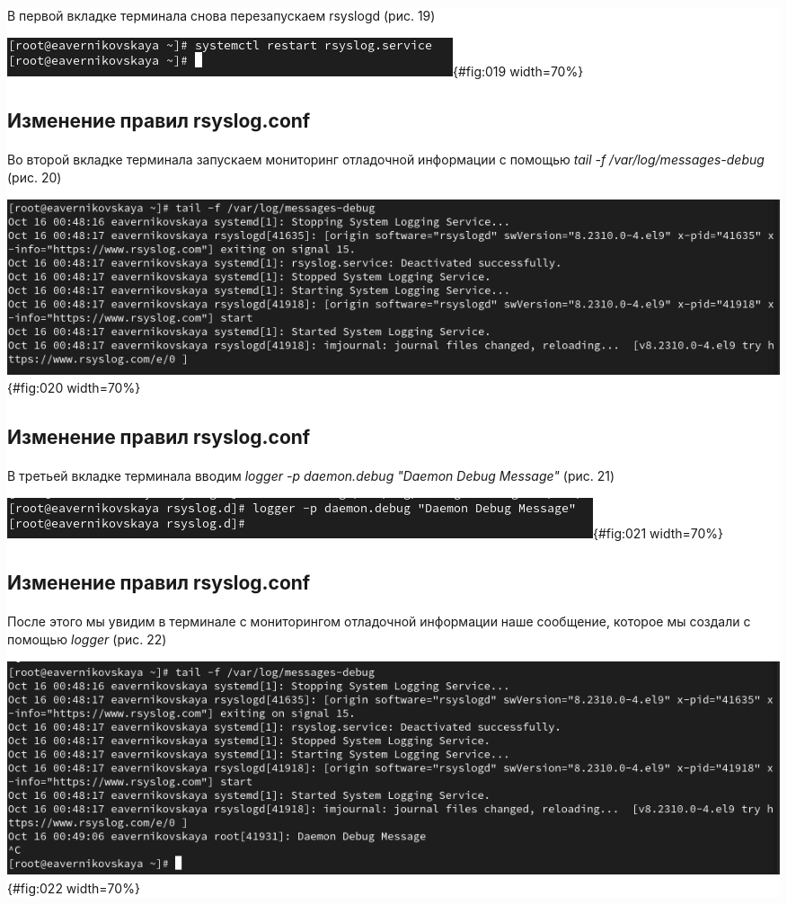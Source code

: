 В первой вкладке терминала снова перезапускаем rsyslogd (рис. 19)

![Перезапуск rsyslogd](image/лаба7_19.png){#fig:019 width=70%}

## Изменение правил rsyslog.conf

Во второй вкладке терминала запускаем мониторинг отладочной информации с помощью *tail -f /var/log/messages-debug* (рис. 20)

![Мониторинг отладочной информации](image/лаба7_20.png){#fig:020 width=70%}

## Изменение правил rsyslog.conf

В третьей вкладке терминала вводим *logger -p daemon.debug "Daemon Debug Message"* (рис. 21)

![Создание тестового сообщения уровня debug](image/лаба7_21.png){#fig:021 width=70%}

## Изменение правил rsyslog.conf
 
После этого мы увидим в терминале с мониторингом отладочной информации наше сообщение, которое мы создали с помощью *logger* (рис. 22)

![Тестовое сообщение уровня debug](image/лаба7_22.png){#fig:022 width=70%}
